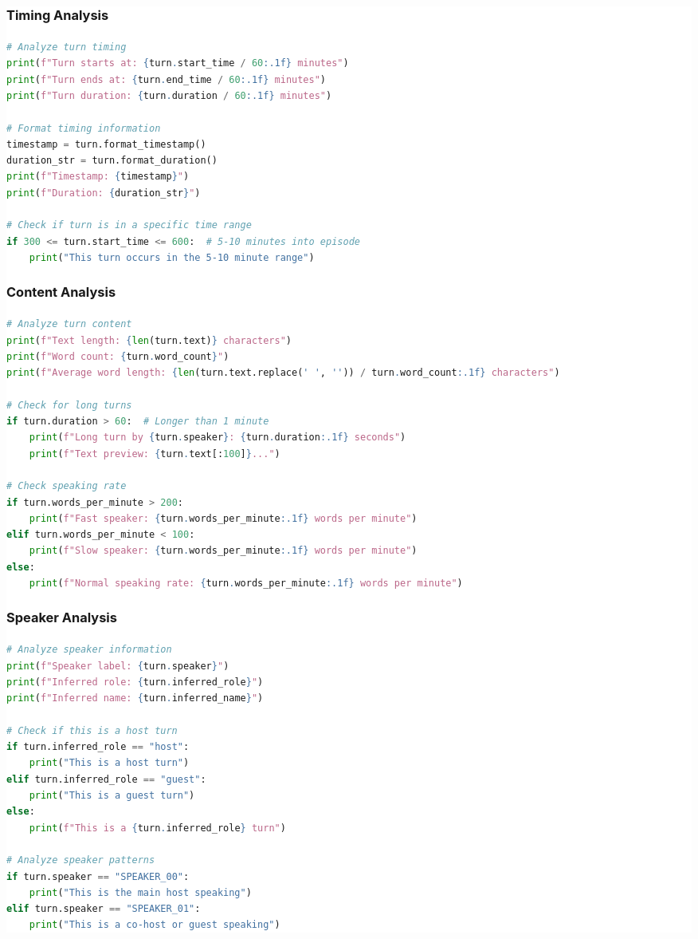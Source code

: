 ### Timing Analysis

```python
# Analyze turn timing
print(f"Turn starts at: {turn.start_time / 60:.1f} minutes")
print(f"Turn ends at: {turn.end_time / 60:.1f} minutes")
print(f"Turn duration: {turn.duration / 60:.1f} minutes")

# Format timing information
timestamp = turn.format_timestamp()
duration_str = turn.format_duration()
print(f"Timestamp: {timestamp}")
print(f"Duration: {duration_str}")

# Check if turn is in a specific time range
if 300 <= turn.start_time <= 600:  # 5-10 minutes into episode
    print("This turn occurs in the 5-10 minute range")
```

### Content Analysis

```python
# Analyze turn content
print(f"Text length: {len(turn.text)} characters")
print(f"Word count: {turn.word_count}")
print(f"Average word length: {len(turn.text.replace(' ', '')) / turn.word_count:.1f} characters")

# Check for long turns
if turn.duration > 60:  # Longer than 1 minute
    print(f"Long turn by {turn.speaker}: {turn.duration:.1f} seconds")
    print(f"Text preview: {turn.text[:100]}...")

# Check speaking rate
if turn.words_per_minute > 200:
    print(f"Fast speaker: {turn.words_per_minute:.1f} words per minute")
elif turn.words_per_minute < 100:
    print(f"Slow speaker: {turn.words_per_minute:.1f} words per minute")
else:
    print(f"Normal speaking rate: {turn.words_per_minute:.1f} words per minute")
```

### Speaker Analysis

```python
# Analyze speaker information
print(f"Speaker label: {turn.speaker}")
print(f"Inferred role: {turn.inferred_role}")
print(f"Inferred name: {turn.inferred_name}")

# Check if this is a host turn
if turn.inferred_role == "host":
    print("This is a host turn")
elif turn.inferred_role == "guest":
    print("This is a guest turn")
else:
    print(f"This is a {turn.inferred_role} turn")

# Analyze speaker patterns
if turn.speaker == "SPEAKER_00":
    print("This is the main host speaking")
elif turn.speaker == "SPEAKER_01":
    print("This is a co-host or guest speaking")
```
